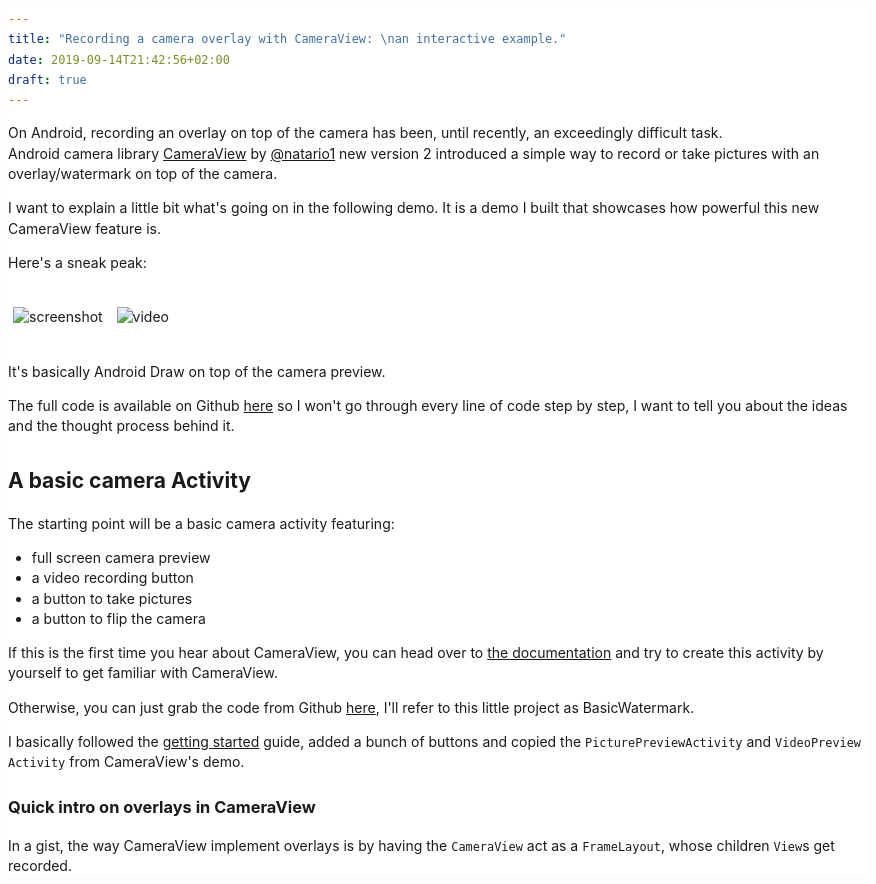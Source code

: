 ```yaml
---
title: "Recording a camera overlay with CameraView: \nan interactive example."
date: 2019-09-14T21:42:56+02:00
draft: true
---
```


On Android, recording an overlay on top of the camera has been, until recently, an exceedingly difficult task.  
Android camera library [CameraView](https://github.com/natario1/CameraView) by [@natario1](https://github.com/natario1) new version 2 introduced a simple way to record or take pictures with an overlay/watermark on top of the camera.

I want to explain a little bit what's going on in the following demo. It is a demo I built that showcases how powerful this new CameraView feature is.

Here's a sneak peak:

<p>
<img src="https://raw.githubusercontent.com/RAN3000/CameraView-overlay-demos/master/media/ciao_screenshot.png" alt="screenshot" width="250" vspace="20" hspace="5">
<img src="https://github.com/RAN3000/CameraView-overlay-demos/raw/master/media/ciao.gif" alt="video" width="250" vspace="20" hspace="5">
</p>

It's basically Android Draw on top of the camera preview.  

The full code is available on Github [here](https://github.com/RAN3000/CameraView-overlay-demos/tree/master/FreeDrawing) so I won't go through every line of code step by step, I want to tell you about the ideas and the thought process behind it.

## A basic camera Activity

The starting point will be a basic camera activity featuring:

- full screen camera preview
- a video recording button
- a button to take pictures  
- a button to flip the camera  

If this is the first time you hear about CameraView, you can head over to [the documentation](https://natario1.github.io/CameraView/) and try to create this activity by yourself to get familiar with CameraView.

Otherwise, you can just grab the code from Github [here](https://github.com/RAN3000/CameraView-overlay-demos/tree/master/BasicWatermark), I'll refer to this little project as BasicWatermark.

I basically followed the [getting started](https://natario1.github.io/CameraView/about/getting-started.html) guide, added a bunch of buttons and copied the `PicturePreviewActivity` and `VideoPreviewActivity` from CameraView's demo.

### Quick intro on overlays in CameraView

In a gist, the way CameraView implement overlays is by having the `CameraView` act as a `FrameLayout`, whose children `View`s get recorded.  
